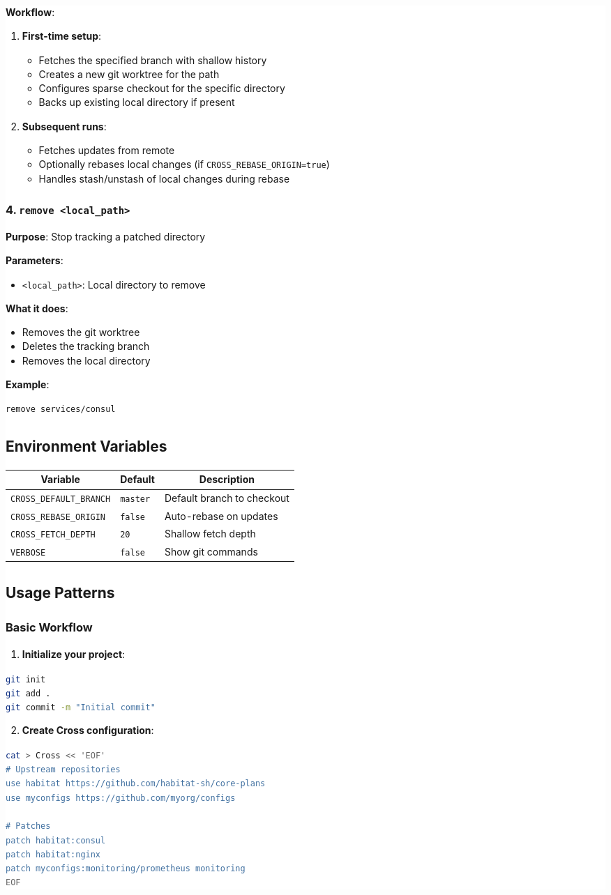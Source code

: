 **Workflow**:
1. **First-time setup**:
   - Fetches the specified branch with shallow history
   - Creates a new git worktree for the path
   - Configures sparse checkout for the specific directory
   - Backs up existing local directory if present

2. **Subsequent runs**:
   - Fetches updates from remote
   - Optionally rebases local changes (if `CROSS_REBASE_ORIGIN=true`)
   - Handles stash/unstash of local changes during rebase

### 4. `remove <local_path>`
**Purpose**: Stop tracking a patched directory

**Parameters**:
- `<local_path>`: Local directory to remove

**What it does**:
- Removes the git worktree
- Deletes the tracking branch
- Removes the local directory

**Example**:
```bash
remove services/consul
```

## Environment Variables

| Variable | Default | Description |
|----------|---------|-------------|
| `CROSS_DEFAULT_BRANCH` | `master` | Default branch to checkout |
| `CROSS_REBASE_ORIGIN` | `false` | Auto-rebase on updates |
| `CROSS_FETCH_DEPTH` | `20` | Shallow fetch depth |
| `VERBOSE` | `false` | Show git commands |

## Usage Patterns

### Basic Workflow

1. **Initialize your project**:
```bash
git init
git add .
git commit -m "Initial commit"
```

2. **Create Cross configuration**:
```bash
cat > Cross << 'EOF'
# Upstream repositories
use habitat https://github.com/habitat-sh/core-plans
use myconfigs https://github.com/myorg/configs

# Patches
patch habitat:consul
patch habitat:nginx
patch myconfigs:monitoring/prometheus monitoring
EOF
```
